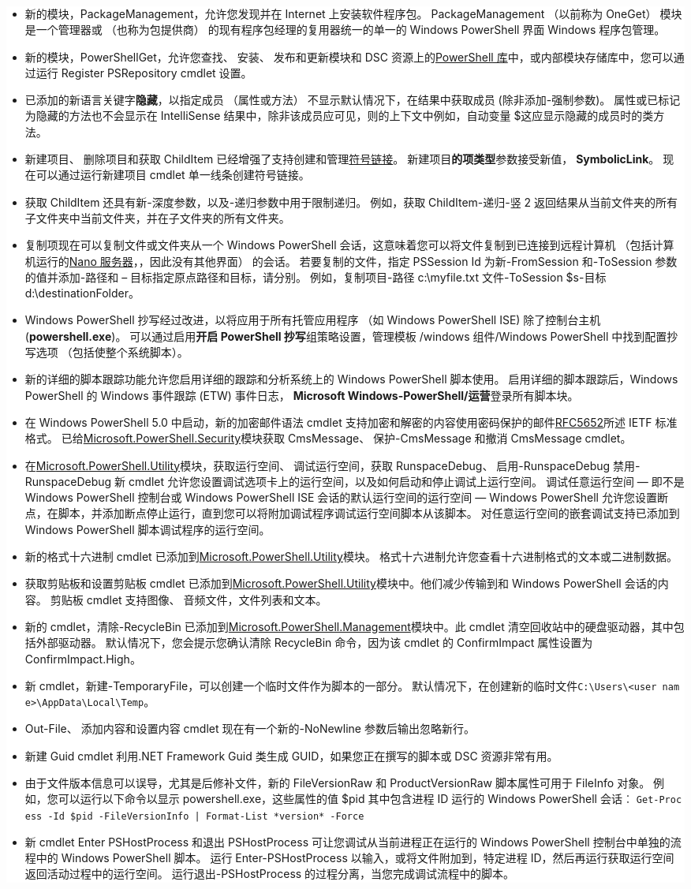 -   新的模块，PackageManagement，允许您发现并在 Internet 上安装软件程序包。 PackageManagement （以前称为 OneGet） 模块是一个管理器或 （也称为包提供商） 的现有程序包经理的复用器统一的单一的 Windows PowerShell 界面 Windows 程序包管理。

-   新的模块，PowerShellGet，允许您查找、 安装、 发布和更新模块和 DSC 资源上的[PowerShell 库](https://www.powershellgallery.com/)中，或内部模块存储库中，您可以通过运行 Register PSRepository cmdlet 设置。

-   已添加的新语言关键字**隐藏**，以指定成员 （属性或方法） 不显示默认情况下，在结果中获取成员 (除非添加-强制参数)。 属性或已标记为隐藏的方法也不会显示在 IntelliSense 结果中，除非该成员应可见，则的上下文中例如，自动变量 $这应显示隐藏的成员时的类方法。

-   新建项目、 删除项目和获取 ChildItem 已经增强了支持创建和管理[符号链接](https://en.wikipedia.org/wiki/Symbolic_link)。 新建项目**的项类型**参数接受新值， **SymbolicLink**。 现在可以通过运行新建项目 cmdlet 单一线条创建符号链接。

-   获取 ChildItem 还具有新-深度参数，以及-递归参数中用于限制递归。 例如，获取 ChildItem-递归-竖 2 返回结果从当前文件夹的所有子文件夹中当前文件夹，并在子文件夹的所有文件夹。

-   复制项现在可以复制文件或文件夹从一个 Windows PowerShell 会话，这意味着您可以将文件复制到已连接到远程计算机 （包括计算机运行的[Nano 服务器](https://blogs.technet.com/b/windowsserver/archive/2015/04/08/microsoft-announces-nano-server-for-modern-apps-and-cloud.aspx)，，因此没有其他界面） 的会话。 若要复制的文件，指定 PSSession Id 为新-FromSession 和-ToSession 参数的值并添加-路径和 – 目标指定原点路径和目标，请分别。 例如，复制项目-路径 c:\\myfile.txt 文件-ToSession $s-目标 d:\\destinationFolder。

-   Windows PowerShell 抄写经过改进，以将应用于所有托管应用程序 （如 Windows PowerShell ISE) 除了控制台主机 (**powershell.exe**)。 可以通过启用**开启 PowerShell 抄写**组策略设置，管理模板 /windows 组件/Windows PowerShell 中找到配置抄写选项 （包括使整个系统脚本）。

-   新的详细的脚本跟踪功能允许您启用详细的跟踪和分析系统上的 Windows PowerShell 脚本使用。 启用详细的脚本跟踪后，Windows PowerShell 的 Windows 事件跟踪 (ETW) 事件日志， **Microsoft Windows-PowerShell/运营**登录所有脚本块。

-   在 Windows PowerShell 5.0 中启动，新的加密邮件语法 cmdlet 支持加密和解密的内容使用密码保护的邮件[RFC5652](https://tools.ietf.org/html/rfc5652)所述 IETF 标准格式。 已给[Microsoft.PowerShell.Security](https://technet.microsoft.com/library/hh849807.aspx)模块获取 CmsMessage、 保护-CmsMessage 和撤消 CmsMessage cmdlet。

-   在[Microsoft.PowerShell.Utility](https://technet.microsoft.com/library/hh849958.aspx)模块，获取运行空间、 调试运行空间，获取 RunspaceDebug、 启用-RunspaceDebug 禁用-RunspaceDebug 新 cmdlet 允许您设置调试选项卡上的运行空间，以及如何启动和停止调试上运行空间。 调试任意运行空间 — 即不是 Windows PowerShell 控制台或 Windows PowerShell ISE 会话的默认运行空间的运行空间 — Windows PowerShell 允许您设置断点，在脚本，并添加断点停止运行，直到您可以将附加调试程序调试运行空间脚本从该脚本。 对任意运行空间的嵌套调试支持已添加到 Windows PowerShell 脚本调试程序的运行空间。

-   新的格式十六进制 cmdlet 已添加到[Microsoft.PowerShell.Utility](https://technet.microsoft.com/library/hh849958.aspx)模块。 格式十六进制允许您查看十六进制格式的文本或二进制数据。

-   获取剪贴板和设置剪贴板 cmdlet 已添加到[Microsoft.PowerShell.Utility](https://technet.microsoft.com/library/hh849958.aspx)模块中。他们减少传输到和 Windows PowerShell 会话的内容。 剪贴板 cmdlet 支持图像、 音频文件，文件列表和文本。

-   新的 cmdlet，清除-RecycleBin 已添加到[Microsoft.PowerShell.Management](https://technet.microsoft.com/library/hh849827(v=wps.640).aspx)模块中。此 cmdlet 清空回收站中的硬盘驱动器，其中包括外部驱动器。 默认情况下，您会提示您确认清除 RecycleBin 命令，因为该 cmdlet 的 ConfirmImpact 属性设置为 ConfirmImpact.High。

-   新 cmdlet，新建-TemporaryFile，可以创建一个临时文件作为脚本的一部分。 默认情况下，在创建新的临时文件```C:\Users\<user name>\AppData\Local\Temp```。

-   Out-File、 添加内容和设置内容 cmdlet 现在有一个新的-NoNewline 参数后输出忽略新行。

-   新建 Guid cmdlet 利用.NET Framework Guid 类生成 GUID，如果您正在撰写的脚本或 DSC 资源非常有用。

-   由于文件版本信息可以误导，尤其是后修补文件，新的 FileVersionRaw 和 ProductVersionRaw 脚本属性可用于 FileInfo 对象。 例如，您可以运行以下命令以显示 powershell.exe，这些属性的值 $pid 其中包含进程 ID 运行的 Windows PowerShell 会话︰  ```Get-Process -Id $pid -FileVersionInfo | Format-List *version* -Force```

-   新 cmdlet Enter PSHostProcess 和退出 PSHostProcess 可让您调试从当前进程正在运行的 Windows PowerShell 控制台中单独的流程中的 Windows PowerShell 脚本。 运行 Enter-PSHostProcess 以输入，或将文件附加到，特定进程 ID，然后再运行获取运行空间返回活动过程中的运行空间。 运行退出-PSHostProcess 的过程分离，当您完成调试流程中的脚本。
